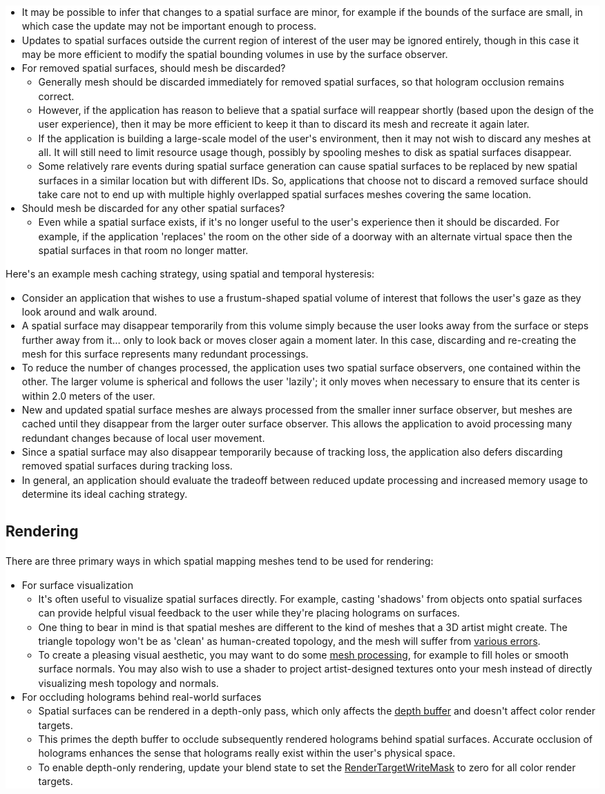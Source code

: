    * It may be possible to infer that changes to a spatial surface are minor, for example if the bounds of the surface are small, in which case the update may not be important enough to process.
   * Updates to spatial surfaces outside the current region of interest of the user may be ignored entirely, though in this case it may be more efficient to modify the spatial bounding volumes in use by the surface observer.
* For removed spatial surfaces, should mesh be discarded?
   * Generally mesh should be discarded immediately for removed spatial surfaces, so that hologram occlusion remains correct.
   * However, if the application has reason to believe that a spatial surface will reappear shortly (based upon the design of the user experience), then it may be more efficient to keep it than to discard its mesh and recreate it again later.
   * If the application is building a large-scale model of the user's environment, then it may not wish to discard any meshes at all. It will still need to limit resource usage though, possibly by spooling meshes to disk as spatial surfaces disappear.
   * Some relatively rare events during spatial surface generation can cause spatial surfaces to be replaced by new spatial surfaces in a similar location but with different IDs. So, applications that choose not to discard a removed surface should take care not to end up with multiple highly overlapped spatial surfaces meshes covering the same location.
* Should mesh be discarded for any other spatial surfaces?
   * Even while a spatial surface exists, if it's no longer useful to the user's experience then it should be discarded. For example, if the application 'replaces' the room on the other side of a doorway with an alternate virtual space then the spatial surfaces in that room no longer matter.

Here's an example mesh caching strategy, using spatial and temporal hysteresis:
* Consider an application that wishes to use a frustum-shaped spatial volume of interest that follows the user's gaze as they look around and walk around.
* A spatial surface may disappear temporarily from this volume simply because the user looks away from the surface or steps further away from it... only to look back or moves closer again a moment later. In this case, discarding and re-creating the mesh for this surface represents many redundant processings.
* To reduce the number of changes processed, the application uses two spatial surface observers, one contained within the other. The larger volume is spherical and follows the user 'lazily'; it only moves when necessary to ensure that its center is within 2.0 meters of the user.
* New and updated spatial surface meshes are always processed from the smaller inner surface observer, but meshes are cached until they disappear from the larger outer surface observer. This allows the application to avoid processing many redundant changes because of local user movement.
* Since a spatial surface may also disappear temporarily because of tracking loss, the application also defers discarding removed spatial surfaces during tracking loss.
* In general, an application should evaluate the tradeoff between reduced update processing and increased memory usage to determine its ideal caching strategy.

## Rendering

There are three primary ways in which spatial mapping meshes tend to be used for rendering:
* For surface visualization
   * It's often useful to visualize spatial surfaces directly. For example, casting 'shadows' from objects onto spatial surfaces can provide helpful visual feedback to the user while they're placing holograms on surfaces.
   * One thing to bear in mind is that spatial meshes are different to the kind of meshes that a 3D artist might create. The triangle topology won't be as 'clean' as human-created topology, and the mesh will suffer from [various errors](spatial-mapping.md#what-influences-spatial-mapping-quality).
   * To create a pleasing visual aesthetic, you may want to do some [mesh processing](spatial-mapping.md#mesh-processing), for example to fill holes or smooth surface normals. You may also wish to use a shader to project artist-designed textures onto your mesh instead of directly visualizing mesh topology and normals.
* For occluding holograms behind real-world surfaces
   * Spatial surfaces can be rendered in a depth-only pass, which only affects the [depth buffer](/windows/win32/direct3d9/depth-buffers) and doesn't affect color render targets.
   * This primes the depth buffer to occlude subsequently rendered holograms behind spatial surfaces. Accurate occlusion of holograms enhances the sense that holograms really exist within the user's physical space.
   * To enable depth-only rendering, update your blend state to set the [RenderTargetWriteMask](/windows/win32/api/d3d11_1/ns-d3d11_1-d3d11_render_target_blend_desc1) to zero for all color render targets.